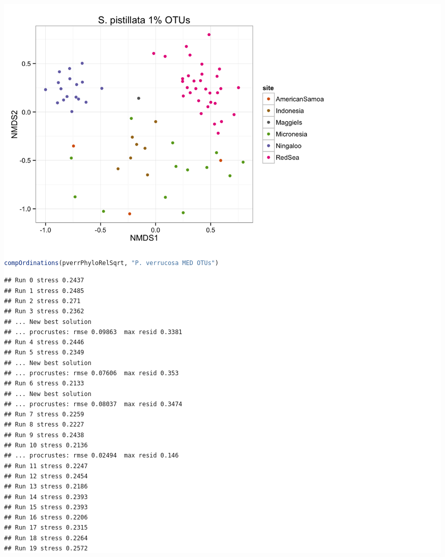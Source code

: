 <img src="coralMicrobiomes_files/figure-html/unnamed-chunk-73.png" title="plot of chunk unnamed-chunk-7" alt="plot of chunk unnamed-chunk-7" width="672" />

```r
compOrdinations(pverrPhyloRelSqrt, "P. verrucosa MED OTUs")
```

```
## Run 0 stress 0.2437 
## Run 1 stress 0.2485 
## Run 2 stress 0.271 
## Run 3 stress 0.2362 
## ... New best solution
## ... procrustes: rmse 0.09863  max resid 0.3381 
## Run 4 stress 0.2446 
## Run 5 stress 0.2349 
## ... New best solution
## ... procrustes: rmse 0.07606  max resid 0.353 
## Run 6 stress 0.2133 
## ... New best solution
## ... procrustes: rmse 0.08037  max resid 0.3474 
## Run 7 stress 0.2259 
## Run 8 stress 0.2227 
## Run 9 stress 0.2438 
## Run 10 stress 0.2136 
## ... procrustes: rmse 0.02494  max resid 0.146 
## Run 11 stress 0.2247 
## Run 12 stress 0.2454 
## Run 13 stress 0.2186 
## Run 14 stress 0.2393 
## Run 15 stress 0.2393 
## Run 16 stress 0.2206 
## Run 17 stress 0.2315 
## Run 18 stress 0.2264 
## Run 19 stress 0.2572 
```